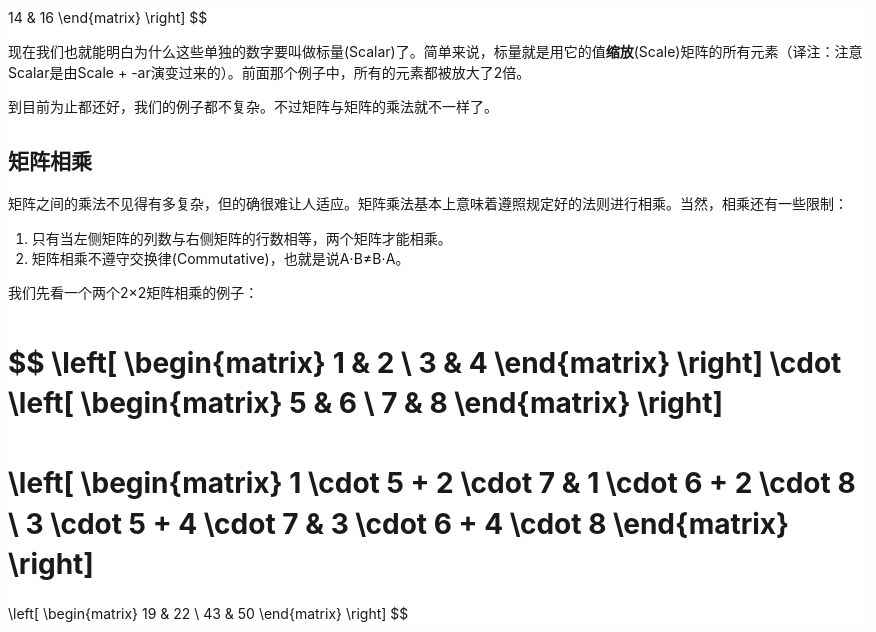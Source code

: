 14 & 16
\end{matrix}
\right]
$$




现在我们也就能明白为什么这些单独的数字要叫做标量(Scalar)了。简单来说，标量就是用它的值**缩放**(Scale)矩阵的所有元素（译注：注意Scalar是由Scale + -ar演变过来的）。前面那个例子中，所有的元素都被放大了2倍。

到目前为止都还好，我们的例子都不复杂。不过矩阵与矩阵的乘法就不一样了。

## 矩阵相乘

矩阵之间的乘法不见得有多复杂，但的确很难让人适应。矩阵乘法基本上意味着遵照规定好的法则进行相乘。当然，相乘还有一些限制：

1. 只有当左侧矩阵的列数与右侧矩阵的行数相等，两个矩阵才能相乘。
2. 矩阵相乘不遵守交换律(Commutative)，也就是说A⋅B≠B⋅A。

我们先看一个两个2×2矩阵相乘的例子：


$$
\left[
\begin{matrix}
1 & 2
\\
3 & 4
\end{matrix}
\right]
\cdot
\left[
\begin{matrix}
5 & 6
\\
7 & 8
\end{matrix}
\right]
=
\left[
\begin{matrix}
1 \cdot 5 + 2 \cdot 7 & 1 \cdot 6 + 2 \cdot 8
\\
3 \cdot 5 + 4 \cdot 7 & 3 \cdot 6 + 4 \cdot 8
\end{matrix}
\right]
=
\left[
\begin{matrix}
19 & 22
\\
43 & 50
\end{matrix}
\right]
$$

